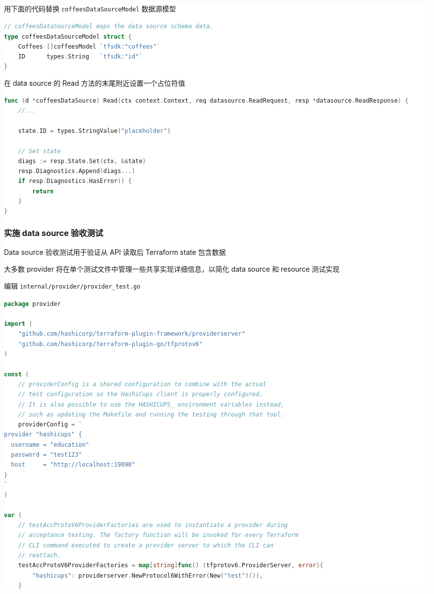 用下面的代码替换 `coffeesDataSourceModel` 数据源模型

```go
// coffeesDataSourceModel maps the data source schema data.
type coffeesDataSourceModel struct {
    Coffees []coffeesModel `tfsdk:"coffees"`
    ID      types.String   `tfsdk:"id"`
}
```

在 data source 的 Read 方法的末尾附近设置一个占位符值

```go
func (d *coffeesDataSource) Read(ctx context.Context, req datasource.ReadRequest, resp *datasource.ReadResponse) {
    //...

    state.ID = types.StringValue("placeholder")

    // Set state
    diags := resp.State.Set(ctx, &state)
    resp.Diagnostics.Append(diags...)
    if resp.Diagnostics.HasError() {
        return
    }
}
```



### 实施 data source 验收测试

Data source 验收测试用于验证从 API 读取后 Terraform state 包含数据

大多数 provider 将在单个测试文件中管理一些共享实现详细信息，以简化 data source 和 resource 测试实现

编辑 `internal/provider/provider_test.go`

```go
package provider

import (
    "github.com/hashicorp/terraform-plugin-framework/providerserver"
    "github.com/hashicorp/terraform-plugin-go/tfprotov6"
)

const (
    // providerConfig is a shared configuration to combine with the actual
    // test configuration so the HashiCups client is properly configured.
    // It is also possible to use the HASHICUPS_ environment variables instead,
    // such as updating the Makefile and running the testing through that tool.
    providerConfig = `
provider "hashicups" {
  username = "education"
  password = "test123"
  host     = "http://localhost:19090"
}
`
)

var (
    // testAccProtoV6ProviderFactories are used to instantiate a provider during
    // acceptance testing. The factory function will be invoked for every Terraform
    // CLI command executed to create a provider server to which the CLI can
    // reattach.
    testAccProtoV6ProviderFactories = map[string]func() (tfprotov6.ProviderServer, error){
        "hashicups": providerserver.NewProtocol6WithError(New("test")()),
    }
```